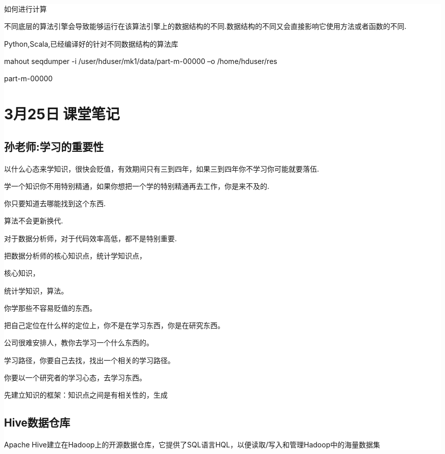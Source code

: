 如何进行计算

 

 

不同底层的算法引擎会导致能够运行在该算法引擎上的数据结构的不同.数据结构的不同又会直接影响它使用方法或者函数的不同.

Python,Scala,已经编译好的针对不同数据结构的算法库

mahout seqdumper -i /user/hduser/mk1/data/part-m-00000 –o /home/hduser/res

 

part-m-00000

 

# 3月25日 课堂笔记

## 孙老师:学习的重要性

以什么心态来学知识，很快会贬值，有效期间只有三到四年，如果三到四年你不学习你可能就要落伍.

学一个知识你不用特别精通，如果你想把一个学的特别精通再去工作，你是来不及的.

你只要知道去哪能找到这个东西.

算法不会更新换代.

 

对于数据分析师，对于代码效率高低，都不是特别重要.

把数据分析师的核心知识点，统计学知识点，

 

核心知识，

统计学知识，算法。

你学那些不容易贬值的东西。

 

把自己定位在什么样的定位上，你不是在学习东西，你是在研究东西。

公司很难安排人，教你去学习一个什么东西的。

学习路径，你要自己去找，找出一个相关的学习路径。

你要以一个研究者的学习心态，去学习东西。

 

先建立知识的框架：知识点之间是有相关性的，生成

 

 

## Hive数据仓库

Apache Hive建立在Hadoop上的开源数据仓库，它提供了SQL语言HQL，以便读取/写入和管理Hadoop中的海量数据集

 